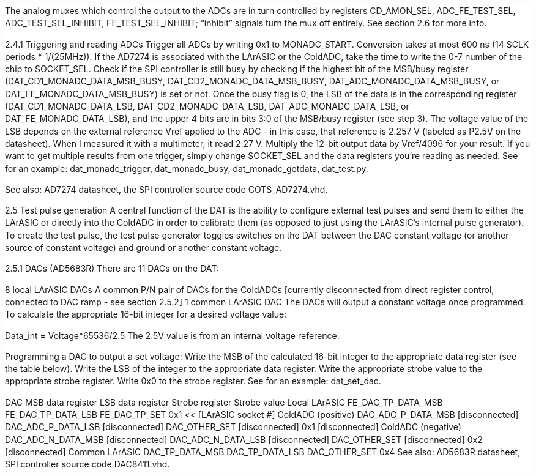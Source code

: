 The analog muxes which control the output to the ADCs are in turn controlled by registers CD_AMON_SEL, ADC_FE_TEST_SEL, ADC_TEST_SEL_INHIBIT, FE_TEST_SEL_INHIBIT; “inhibit” signals turn the mux off entirely. See section 2.6 for more info.

2.4.1 Triggering and reading ADCs
Trigger all ADCs by writing 0x1 to MONADC_START.
Conversion takes at most 600 ns (14 SCLK periods * 1/(25MHz)). If the AD7274 is associated with the LArASIC or the ColdADC, take the time to write the 0-7 number of the chip to SOCKET_SEL.
Check if the SPI controller is still busy by checking if the highest bit of the MSB/busy register (DAT_CD1_MONADC_DATA_MSB_BUSY, DAT_CD2_MONADC_DATA_MSB_BUSY, DAT_ADC_MONADC_DATA_MSB_BUSY, or DAT_FE_MONADC_DATA_MSB_BUSY) is set or not.
Once the busy flag is 0, the LSB of the data is in the corresponding register (DAT_CD1_MONADC_DATA_LSB, DAT_CD2_MONADC_DATA_LSB, DAT_ADC_MONADC_DATA_LSB, or DAT_FE_MONADC_DATA_LSB), and the upper 4 bits are in bits 3:0 of the MSB/busy register (see step 3).
The voltage value of the LSB depends on the external reference Vref applied to the ADC - in this case, that reference is 2.257 V (labeled as P2.5V on the datasheet). When I measured it with a multimeter, it read 2.27 V. Multiply the 12-bit output data by Vref/4096 for your result.
If you want to get multiple results from one trigger, simply change SOCKET_SEL and the data registers you’re reading as needed.
See for an example: dat_monadc_trigger, dat_monadc_busy, dat_monadc_getdata, dat_test.py.

See also: AD7274 datasheet, the SPI controller source code COTS_AD7274.vhd.

2.5 Test pulse generation
A central function of the DAT is the ability to configure external test pulses and send them to either the LArASIC or directly into the ColdADC in order to calibrate them (as opposed to just using the LArASIC’s internal pulse generator). To create the test pulse, the test pulse generator toggles switches on the DAT between the DAC constant voltage (or another source of constant voltage) and ground or another constant voltage.

2.5.1 DACs (AD5683R)
There are 11 DACs on the DAT:

8 local LArASIC DACs
A common P/N pair of DACs for the ColdADCs [currently disconnected from direct register control, connected to DAC ramp - see section 2.5.2]
1 common LArASIC DAC
The DACs will output a constant voltage once programmed.
To calculate the appropriate 16-bit integer for a desired voltage value:

Data_int = Voltage*65536/2.5 
The 2.5V value is from an internal voltage reference.

Programming a DAC to output a set voltage:
Write the MSB of the calculated 16-bit integer to the appropriate data register (see the table below).
Write the LSB of the integer to the appropriate data register.
Write the appropriate strobe value to the appropriate strobe register.
Write 0x0 to the strobe register.
See for an example: dat_set_dac.

DAC	MSB data register	LSB data register	Strobe register	Strobe value
Local LArASIC	FE_DAC_TP_DATA_MSB	FE_DAC_TP_DATA_LSB	FE_DAC_TP_SET	0x1 << [LArASIC socket #]
ColdADC (positive)	DAC_ADC_P_DATA_MSB [disconnected]	DAC_ADC_P_DATA_LSB [disconnected]	DAC_OTHER_SET [disconnected]	0x1 [disconnected]
ColdADC (negative)	DAC_ADC_N_DATA_MSB [disconnected]	DAC_ADC_N_DATA_LSB [disconnected]	DAC_OTHER_SET [disconnected]	0x2 [disconnected]
Common LArASIC	DAC_TP_DATA_MSB	DAC_TP_DATA_LSB	DAC_OTHER_SET	0x4
See also: AD5683R datasheet, SPI controller source code DAC8411.vhd.
